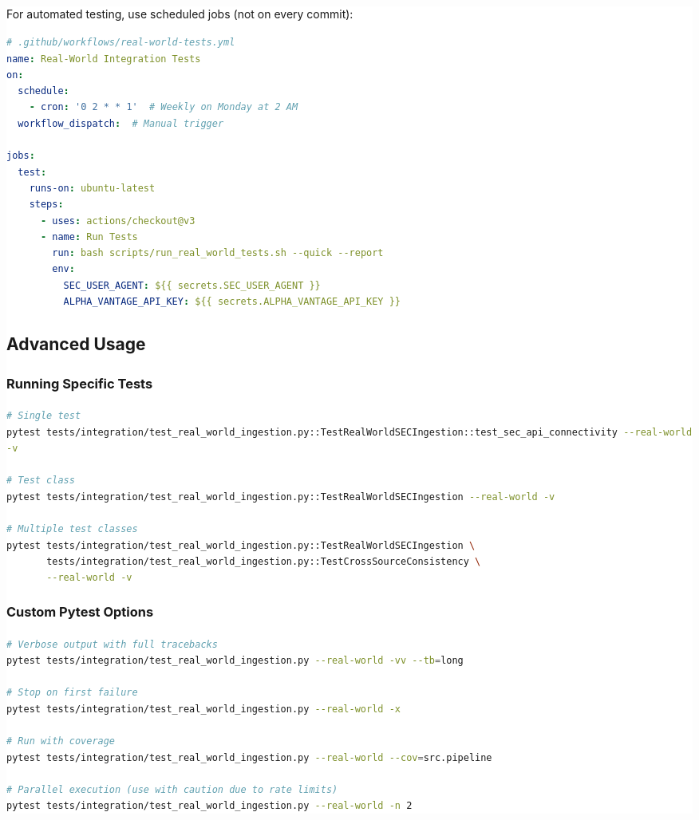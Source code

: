 For automated testing, use scheduled jobs (not on every commit):

```yaml
# .github/workflows/real-world-tests.yml
name: Real-World Integration Tests
on:
  schedule:
    - cron: '0 2 * * 1'  # Weekly on Monday at 2 AM
  workflow_dispatch:  # Manual trigger

jobs:
  test:
    runs-on: ubuntu-latest
    steps:
      - uses: actions/checkout@v3
      - name: Run Tests
        run: bash scripts/run_real_world_tests.sh --quick --report
        env:
          SEC_USER_AGENT: ${{ secrets.SEC_USER_AGENT }}
          ALPHA_VANTAGE_API_KEY: ${{ secrets.ALPHA_VANTAGE_API_KEY }}
```

## Advanced Usage

### Running Specific Tests

```bash
# Single test
pytest tests/integration/test_real_world_ingestion.py::TestRealWorldSECIngestion::test_sec_api_connectivity --real-world -v

# Test class
pytest tests/integration/test_real_world_ingestion.py::TestRealWorldSECIngestion --real-world -v

# Multiple test classes
pytest tests/integration/test_real_world_ingestion.py::TestRealWorldSECIngestion \
       tests/integration/test_real_world_ingestion.py::TestCrossSourceConsistency \
       --real-world -v
```

### Custom Pytest Options

```bash
# Verbose output with full tracebacks
pytest tests/integration/test_real_world_ingestion.py --real-world -vv --tb=long

# Stop on first failure
pytest tests/integration/test_real_world_ingestion.py --real-world -x

# Run with coverage
pytest tests/integration/test_real_world_ingestion.py --real-world --cov=src.pipeline

# Parallel execution (use with caution due to rate limits)
pytest tests/integration/test_real_world_ingestion.py --real-world -n 2
```
